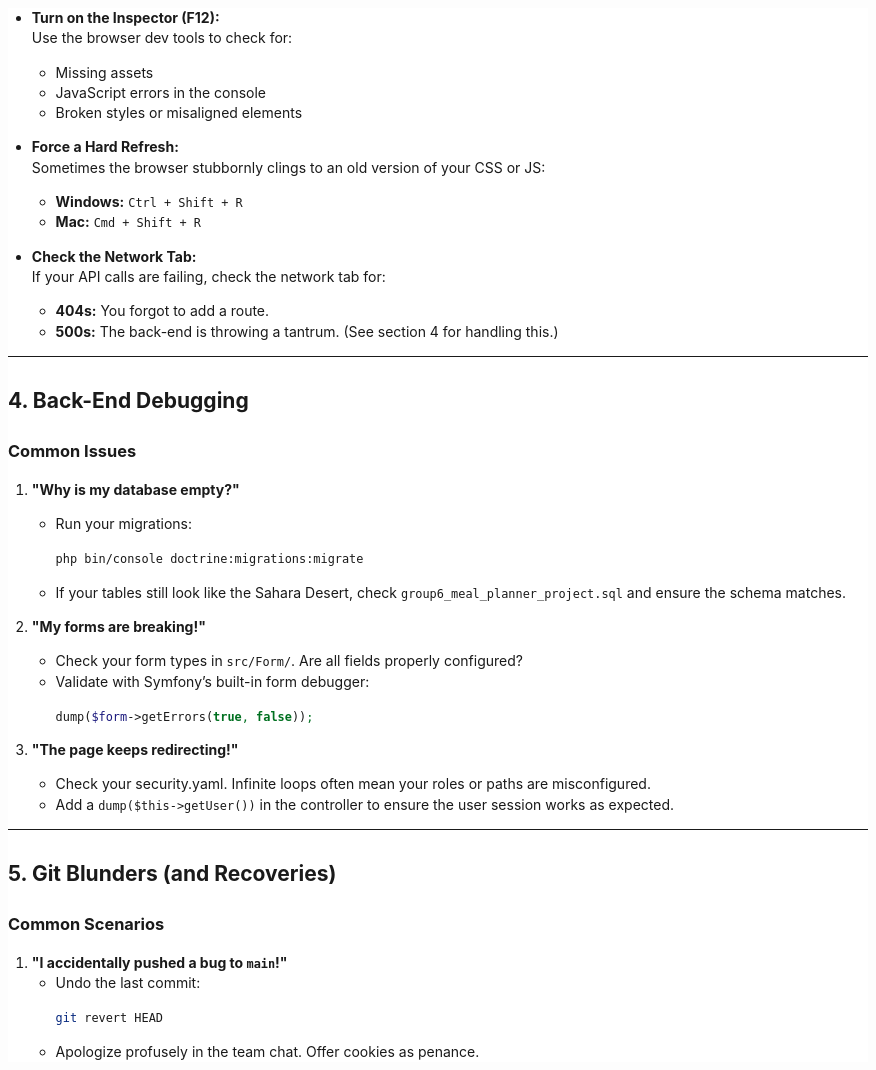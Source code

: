 - **Turn on the Inspector (F12):**  
  Use the browser dev tools to check for:
  - Missing assets
  - JavaScript errors in the console
  - Broken styles or misaligned elements

- **Force a Hard Refresh:**  
  Sometimes the browser stubbornly clings to an old version of your CSS or JS:  
  - **Windows:** `Ctrl + Shift + R`  
  - **Mac:** `Cmd + Shift + R`

- **Check the Network Tab:**  
  If your API calls are failing, check the network tab for:
  - **404s:** You forgot to add a route.  
  - **500s:** The back-end is throwing a tantrum. (See section 4 for handling this.)

---

## **4. Back-End Debugging**

### **Common Issues**

1. **"Why is my database empty?"**  
   - Run your migrations:  
     ```bash
     php bin/console doctrine:migrations:migrate
     ```
   - If your tables still look like the Sahara Desert, check `group6_meal_planner_project.sql` and ensure the schema matches.

2. **"My forms are breaking!"**  
   - Check your form types in `src/Form/`. Are all fields properly configured?  
   - Validate with Symfony’s built-in form debugger:  
     ```php
     dump($form->getErrors(true, false));
     ```

3. **"The page keeps redirecting!"**  
   - Check your security.yaml. Infinite loops often mean your roles or paths are misconfigured.  
   - Add a `dump($this->getUser())` in the controller to ensure the user session works as expected.

---

## **5. Git Blunders (and Recoveries)**

### **Common Scenarios**

1. **"I accidentally pushed a bug to `main`!"**  
   - Undo the last commit:  
     ```bash
     git revert HEAD
     ```
   - Apologize profusely in the team chat. Offer cookies as penance.
